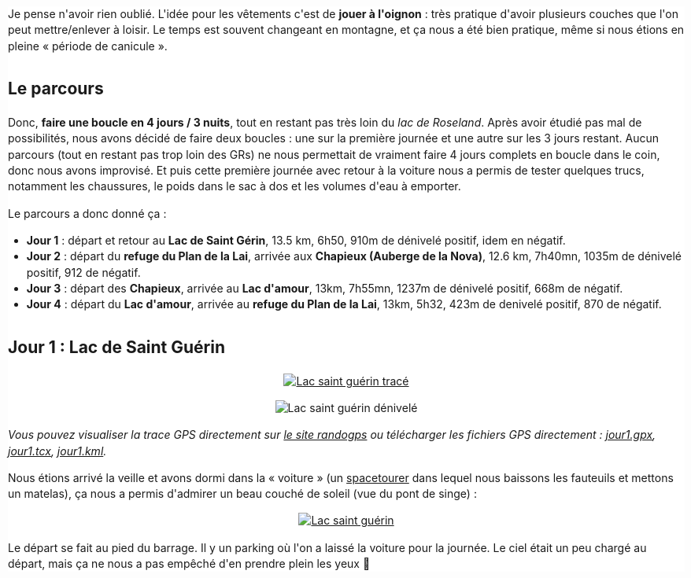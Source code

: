 Je pense n'avoir rien oublié. L'idée pour les vêtements c'est de __jouer à l'oignon__ : très pratique d'avoir plusieurs couches que l'on peut mettre/enlever à loisir. Le temps est souvent changeant en montagne, et ça nous a été bien pratique, même si nous étions en pleine « période de canicule ».

## Le parcours

Donc, __faire une boucle en 4 jours / 3 nuits__, tout en restant pas très loin du _lac de Roseland_. Après avoir étudié pas mal de possibilités, nous avons décidé de faire deux boucles : une sur la première journée et une autre sur les 3 jours restant. Aucun parcours (tout en restant pas trop loin des GRs) ne nous permettait de vraiment faire 4 jours complets en boucle dans le coin, donc nous avons improvisé. Et puis cette première journée avec retour à la voiture nous a permis de tester quelques trucs, notamment les chaussures, le poids dans le sac à dos et les volumes d'eau à emporter.

Le parcours a donc donné ça :

- **Jour 1** : départ et retour au **Lac de Saint Gérin**, 13.5 km, 6h50, 910m de dénivelé positif, idem en négatif.
- **Jour 2** : départ du **refuge du Plan de la Lai**, arrivée aux **Chapieux (Auberge de la Nova)**, 12.6 km, 7h40mn, 1035m de dénivelé positif, 912 de négatif.
- **Jour 3** : départ des **Chapieux**, arrivée au **Lac d'amour**, 13km, 7h55mn, 1237m de dénivelé positif, 668m de négatif.
- **Jour 4** : départ du **Lac d'amour**, arrivée au **refuge du Plan de la Lai**, 13km, 5h32, 423m de denivelé positif, 870 de négatif.

## Jour 1 : Lac de Saint Guérin


<p style="text-align:center;">
<a href="/images/randonnee_beaufortain/lac_saint_guerin_trace.png"><img src="/images/randonnee_beaufortain/lac_saint_guerin_trace.png" alt="Lac saint guérin tracé" /></a>
</p>


<p style="text-align:center;">
<img src="/images/randonnee_beaufortain/lac_saint_guerin_denivele.png" alt="Lac saint guérin dénivelé" />
</p>

_Vous pouvez visualiser la trace GPS directement sur [le site randogps](https://www.randogps.net/visutrace-topo.php?id=74916) ou télécharger les fichiers GPS directement : <a href="/resources/maps/jour1.gpx">jour1.gpx</a>, <a href="/resources/maps/jour1.tcx">jour1.tcx</a>, <a href="/resources/maps/jour1.tcx">jour1.kml</a>._

Nous étions arrivé la veille et avons dormi dans la « voiture » (un [spacetourer](https://www.citroen.fr/vehicules-neufs/citroen/citroen-spacetourer/description.html) dans lequel nous baissons les fauteuils et mettons un matelas), ça nous a permis d'admirer un beau couché de soleil (vue du pont de singe) :


<p style="text-align:center;">
<a href="/images/randonnee_beaufortain/lac_saint_guerin_couche_soleil.jpg"><img src="/images/randonnee_beaufortain/lac_saint_guerin_couche_soleil_small.jpg" alt="Lac saint guérin" /></a>
</p>

Le départ se fait au pied du barrage. Il y un parking où l'on a laissé la voiture pour la journée. Le ciel était un peu chargé au départ, mais ça ne nous a pas empêché d'en prendre plein les yeux 🙂
